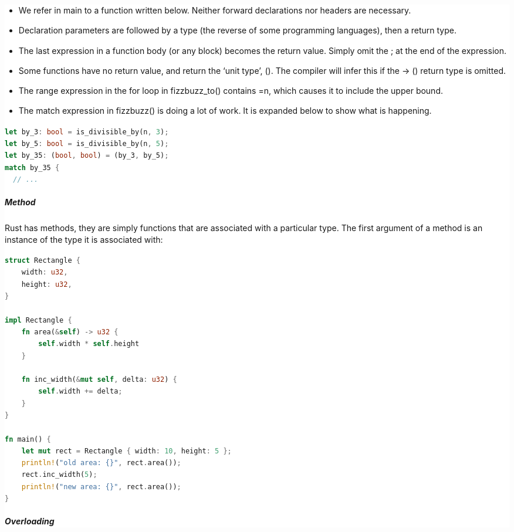 * We refer in main to a function written below. Neither forward declarations nor headers are necessary.

* Declaration parameters are followed by a type (the reverse of some programming languages), then a return type.

* The last expression in a function body (or any block) becomes the return value. Simply omit the ; at the end of the expression.

* Some functions have no return value, and return the ‘unit type’, (). The compiler will infer this if the -> () return type is omitted.

* The range expression in the for loop in fizzbuzz_to() contains =n, which causes it to include the upper bound.

* The match expression in fizzbuzz() is doing a lot of work. It is expanded below to show what is happening.

```rust
let by_3: bool = is_divisible_by(n, 3);
let by_5: bool = is_divisible_by(n, 5);
let by_35: (bool, bool) = (by_3, by_5);
match by_35 {
  // ...
```

##### Method 

Rust has methods, they are simply functions that are associated with a particular type. The first argument of a method is an instance of the type it is associated with:

```rust
struct Rectangle {
    width: u32,
    height: u32,
}

impl Rectangle {
    fn area(&self) -> u32 {
        self.width * self.height
    }

    fn inc_width(&mut self, delta: u32) {
        self.width += delta;
    }
}

fn main() {
    let mut rect = Rectangle { width: 10, height: 5 };
    println!("old area: {}", rect.area());
    rect.inc_width(5);
    println!("new area: {}", rect.area());
}
```

##### Overloading
